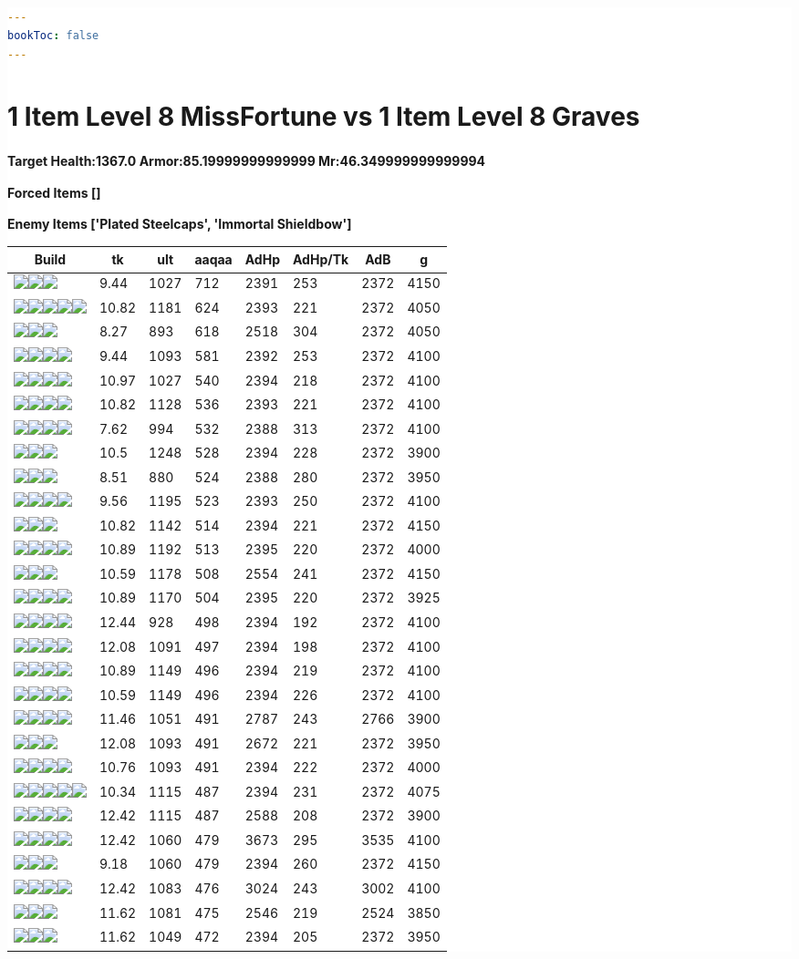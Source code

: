 ```yaml
---
bookToc: false
---
```


# 1 Item Level 8 MissFortune vs 1 Item Level 8 Graves

**Target Health:1367.0 Armor:85.19999999999999 Mr:46.349999999999994**


**Forced Items []**


**Enemy Items ['Plated Steelcaps', 'Immortal Shieldbow']**




Build | tk | ult | aaqaa | AdHp | AdHp/Tk | AdB | g
-|-|-|-|-|-|-|-
![](/item/6671.png)![](/item/1001.png)![](/item/1055.png)|9.44|1027|712|2391|253|2372|4150
![](/item/6695.png)![](/item/1001.png)![](/item/1055.png)![](/item/1036.png)![](/item/1036.png)|10.82|1181|624|2393|221|2372|4050
![](/item/3153.png)![](/item/1001.png)![](/item/1055.png)|8.27|893|618|2518|304|2372|4050
![](/item/3095.png)![](/item/1001.png)![](/item/1055.png)![](/item/1036.png)|9.44|1093|581|2392|253|2372|4100
![](/item/3087.png)![](/item/1001.png)![](/item/1055.png)![](/item/1036.png)|10.97|1027|540|2394|218|2372|4100
![](/item/3033.png)![](/item/1001.png)![](/item/1055.png)![](/item/1036.png)|10.82|1128|536|2393|221|2372|4100
![](/item/6672.png)![](/item/1001.png)![](/item/1055.png)![](/item/1036.png)|7.62|994|532|2388|313|2372|4100
![](/item/3142.png)![](/item/1055.png)![](/item/1036.png)|10.5|1248|528|2394|228|2372|3900
![](/item/3124.png)![](/item/1001.png)![](/item/1055.png)|8.51|880|524|2388|280|2372|3950
![](/item/6676.png)![](/item/1001.png)![](/item/1055.png)![](/item/1036.png)|9.56|1195|523|2393|250|2372|4100
![](/item/3031.png)![](/item/1001.png)![](/item/1055.png)|10.82|1142|514|2394|221|2372|4150
![](/item/3004.png)![](/item/1001.png)![](/item/1055.png)![](/item/1036.png)|10.89|1192|513|2395|220|2372|4000
![](/item/3074.png)![](/item/1001.png)![](/item/1055.png)|10.59|1178|508|2554|241|2372|4150
![](/item/3179.png)![](/item/1001.png)![](/item/1055.png)![](/item/1037.png)|10.89|1170|504|2395|220|2372|3925
![](/item/3094.png)![](/item/1001.png)![](/item/1055.png)![](/item/1036.png)|12.44|928|498|2394|192|2372|4100
![](/item/3036.png)![](/item/1001.png)![](/item/1055.png)![](/item/1036.png)|12.08|1091|497|2394|198|2372|4100
![](/item/6693.png)![](/item/1001.png)![](/item/1055.png)![](/item/1036.png)|10.89|1149|496|2394|219|2372|4100
![](/item/6696.png)![](/item/1001.png)![](/item/1055.png)![](/item/1036.png)|10.59|1149|496|2394|226|2372|4100
![](/item/6609.png)![](/item/1001.png)![](/item/1055.png)![](/item/1036.png)|11.46|1051|491|2787|243|2766|3900
![](/item/3072.png)![](/item/1001.png)![](/item/1055.png)|12.08|1093|491|2672|221|2372|3950
![](/item/3508.png)![](/item/1001.png)![](/item/1055.png)![](/item/1036.png)|10.76|1093|491|2394|222|2372|4000
![](/item/3006.png)![](/item/1055.png)![](/item/1038.png)![](/item/1037.png)![](/item/1036.png)|10.34|1115|487|2394|231|2372|4075
![](/item/3156.png)![](/item/1001.png)![](/item/1055.png)![](/item/1036.png)|12.42|1115|487|2588|208|2372|3900
![](/item/6673.png)![](/item/1001.png)![](/item/1055.png)![](/item/1036.png)|12.42|1060|479|3673|295|3535|4100
![](/item/6675.png)![](/item/1001.png)![](/item/1055.png)|9.18|1060|479|2394|260|2372|4150
![](/item/3181.png)![](/item/1001.png)![](/item/1055.png)![](/item/1036.png)|12.42|1083|476|3024|243|3002|4100
![](/item/6692.png)![](/item/1001.png)![](/item/1055.png)|11.62|1081|475|2546|219|2524|3850
![](/item/6694.png)![](/item/1001.png)![](/item/1055.png)|11.62|1049|472|2394|205|2372|3950